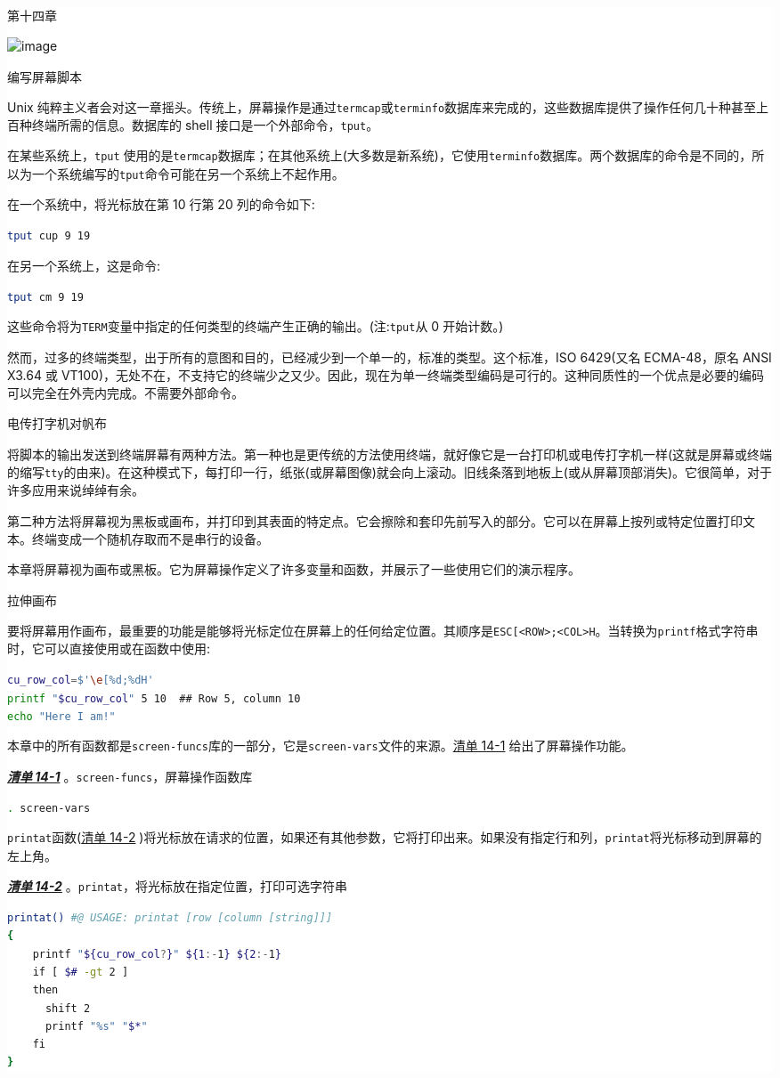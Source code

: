 第十四章

![image](../Images/image00264.jpeg)

编写屏幕脚本

Unix 纯粹主义者会对这一章摇头。传统上，屏幕操作是通过`termcap`或`terminfo`数据库来完成的，这些数据库提供了操作任何几十种甚至上百种终端所需的信息。数据库的 shell 接口是一个外部命令，`tput`。

在某些系统上，`tput` 使用的是`termcap`数据库；在其他系统上(大多数是新系统)，它使用`terminfo`数据库。两个数据库的命令是不同的，所以为一个系统编写的`tput`命令可能在另一个系统上不起作用。

在一个系统中，将光标放在第 10 行第 20 列的命令如下:

```sh
tput cup 9 19
```

在另一个系统上，这是命令:

```sh
tput cm 9 19
```

这些命令将为`TERM`变量中指定的任何类型的终端产生正确的输出。(注:`tput`从 0 开始计数。)

然而，过多的终端类型，出于所有的意图和目的，已经减少到一个单一的，标准的类型。这个标准，ISO 6429(又名 ECMA-48，原名 ANSI X3.64 或 VT100)，无处不在，不支持它的终端少之又少。因此，现在为单一终端类型编码是可行的。这种同质性的一个优点是必要的编码可以完全在外壳内完成。不需要外部命令。

电传打字机对帆布

将脚本的输出发送到终端屏幕有两种方法。第一种也是更传统的方法使用终端，就好像它是一台打印机或电传打字机一样(这就是屏幕或终端的缩写`tty`的由来)。在这种模式下，每打印一行，纸张(或屏幕图像)就会向上滚动。旧线条落到地板上(或从屏幕顶部消失)。它很简单，对于许多应用来说绰绰有余。

第二种方法将屏幕视为黑板或画布，并打印到其表面的特定点。它会擦除和套印先前写入的部分。它可以在屏幕上按列或特定位置打印文本。终端变成一个随机存取而不是串行的设备。

本章将屏幕视为画布或黑板。它为屏幕操作定义了许多变量和函数，并展示了一些使用它们的演示程序。

拉伸画布

要将屏幕用作画布，最重要的功能是能够将光标定位在屏幕上的任何给定位置。其顺序是`ESC[<ROW>;<COL>H`。当转换为`printf`格式字符串时，它可以直接使用或在函数中使用:

```sh
cu_row_col=$'\e[%d;%dH'
printf "$cu_row_col" 5 10  ## Row 5, column 10
echo "Here I am!"
```

本章中的所有函数都是`screen-funcs`库的一部分，它是`screen-vars`文件的来源。[清单 14-1](#list1) 给出了屏幕操作功能。

[***清单 14-1***](#_list1) 。`screen-funcs`，屏幕操作函数库

```sh
. screen-vars
```

`printat`函数([清单 14-2](#list2) )将光标放在请求的位置，如果还有其他参数，它将打印出来。如果没有指定行和列，`printat`将光标移动到屏幕的左上角。

[***清单 14-2***](#_list2) 。`printat`，将光标放在指定位置，打印可选字符串

```sh
printat() #@ USAGE: printat [row [column [string]]]
{
    printf "${cu_row_col?}" ${1:-1} ${2:-1}
    if [ $# -gt 2 ]
    then
      shift 2
      printf "%s" "$*"
    fi
}
```
